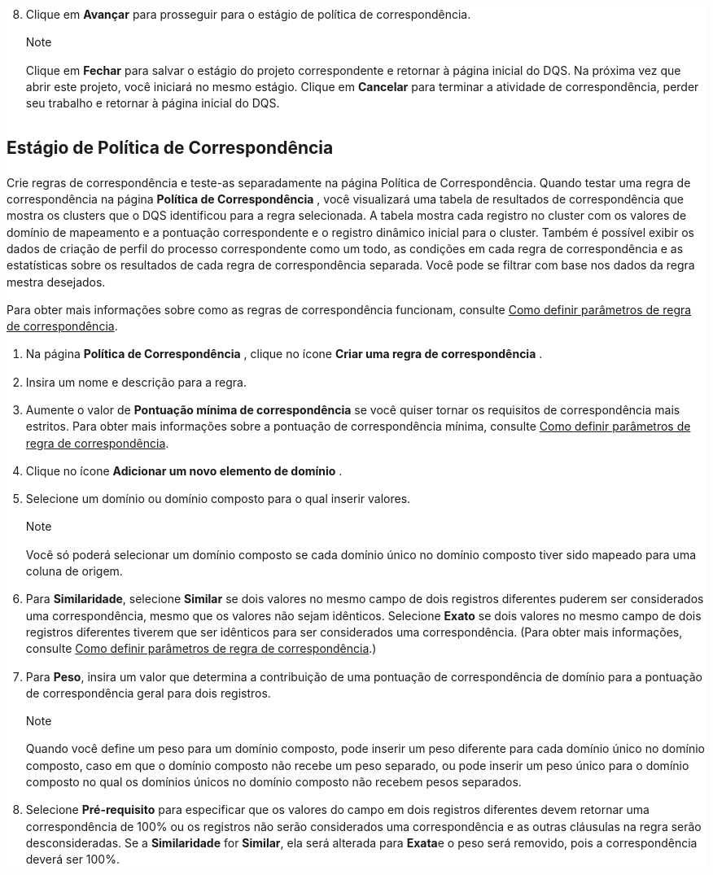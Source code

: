 8.  Clique em **Avançar** para prosseguir para o estágio de política de correspondência.  
  
    > [!NOTE]  
    >  Clique em **Fechar** para salvar o estágio do projeto correspondente e retornar à página inicial do DQS. Na próxima vez que abrir este projeto, você iniciará no mesmo estágio. Clique em **Cancelar** para terminar a atividade de correspondência, perder seu trabalho e retornar à página inicial do DQS.  
  
##  <a name="MatchingPolicyStage"></a> Estágio de Política de Correspondência  
 Crie regras de correspondência e teste-as separadamente na página Política de Correspondência. Quando testar uma regra de correspondência na página **Política de Correspondência** , você visualizará uma tabela de resultados de correspondência que mostra os clusters que o DQS identificou para a regra selecionada. A tabela mostra cada registro no cluster com os valores de domínio de mapeamento e a pontuação correspondente e o registro dinâmico inicial para o cluster. Também é possível exibir os dados de criação de perfil do processo correspondente como um todo, as condições em cada regra de correspondência e as estatísticas sobre os resultados de cada regra de correspondência separada. Você pode se filtrar com base nos dados da regra mestra desejados.  
  
 Para obter mais informações sobre como as regras de correspondência funcionam, consulte [Como definir parâmetros de regra de correspondência](#MatchingRules).  
  
1.  Na página **Política de Correspondência** , clique no ícone **Criar uma regra de correspondência** .  
  
2.  Insira um nome e descrição para a regra.  
  
3.  Aumente o valor de **Pontuação mínima de correspondência** se você quiser tornar os requisitos de correspondência mais estritos. Para obter mais informações sobre a pontuação de correspondência mínima, consulte [Como definir parâmetros de regra de correspondência](#MatchingRules).  
  
4.  Clique no ícone **Adicionar um novo elemento de domínio** .  
  
5.  Selecione um domínio ou domínio composto para o qual inserir valores.  
  
    > [!NOTE]  
    >  Você só poderá selecionar um domínio composto se cada domínio único no domínio composto tiver sido mapeado para uma coluna de origem.  
  
6.  Para **Similaridade**, selecione **Similar** se dois valores no mesmo campo de dois registros diferentes puderem ser considerados uma correspondência, mesmo que os valores não sejam idênticos. Selecione **Exato** se dois valores no mesmo campo de dois registros diferentes tiverem que ser idênticos para ser considerados uma correspondência. (Para obter mais informações, consulte [Como definir parâmetros de regra de correspondência](#MatchingRules).)  
  
7.  Para **Peso**, insira um valor que determina a contribuição de uma pontuação de correspondência de domínio para a pontuação de correspondência geral para dois registros.  
  
    > [!NOTE]  
    >  Quando você define um peso para um domínio composto, pode inserir um peso diferente para cada domínio único no domínio composto, caso em que o domínio composto não recebe um peso separado, ou pode inserir um peso único para o domínio composto no qual os domínios únicos no domínio composto não recebem pesos separados.  
  
8.  Selecione **Pré-requisito** para especificar que os valores do campo em dois registros diferentes devem retornar uma correspondência de 100% ou os registros não serão considerados uma correspondência e as outras cláusulas na regra serão desconsideradas. Se a **Similaridade** for **Similar**, ela será alterada para **Exata**e o peso será removido, pois a correspondência deverá ser 100%.  
  